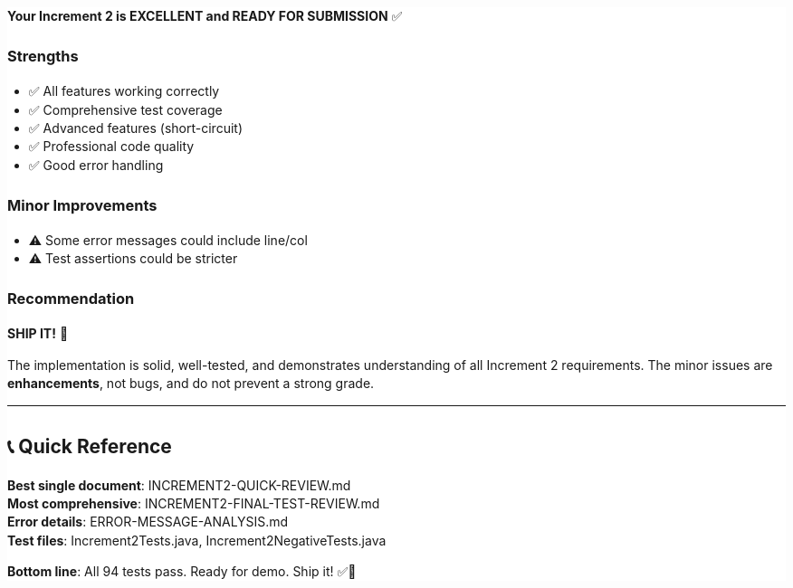 **Your Increment 2 is EXCELLENT and READY FOR SUBMISSION** ✅

### Strengths
- ✅ All features working correctly
- ✅ Comprehensive test coverage
- ✅ Advanced features (short-circuit)
- ✅ Professional code quality
- ✅ Good error handling

### Minor Improvements
- ⚠️ Some error messages could include line/col
- ⚠️ Test assertions could be stricter

### Recommendation
**SHIP IT!** 🚀

The implementation is solid, well-tested, and demonstrates understanding of all Increment 2 requirements. The minor issues are **enhancements**, not bugs, and do not prevent a strong grade.

---

## 📞 Quick Reference

**Best single document**: INCREMENT2-QUICK-REVIEW.md  
**Most comprehensive**: INCREMENT2-FINAL-TEST-REVIEW.md  
**Error details**: ERROR-MESSAGE-ANALYSIS.md  
**Test files**: Increment2Tests.java, Increment2NegativeTests.java  

**Bottom line**: All 94 tests pass. Ready for demo. Ship it! ✅🎉

